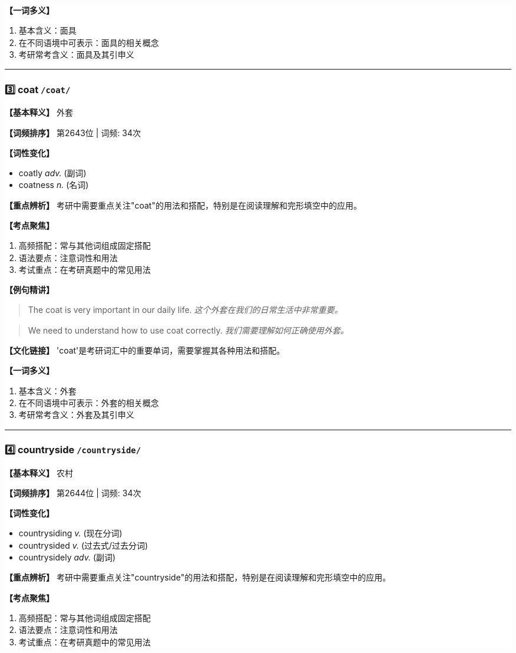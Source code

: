 **【一词多义】**
1. 基本含义：面具
2. 在不同语境中可表示：面具的相关概念
3. 考研常考含义：面具及其引申义

---
### 3️⃣ coat `/coat/`

**【基本释义】** 外套

**【词频排序】** 第2643位 | 词频: 34次

**【词性变化】**
- coatly *adv.* (副词)
- coatness *n.* (名词)

**【重点辨析】**
考研中需要重点关注"coat"的用法和搭配，特别是在阅读理解和完形填空中的应用。

**【考点聚焦】**
1. 高频搭配：常与其他词组成固定搭配
2. 语法要点：注意词性和用法
3. 考试重点：在考研真题中的常见用法

**【例句精讲】**
> The coat is very important in our daily life.
> *这个外套在我们的日常生活中非常重要。*

> We need to understand how to use coat correctly.
> *我们需要理解如何正确使用外套。*

**【文化链接】**
'coat'是考研词汇中的重要单词，需要掌握其各种用法和搭配。

**【一词多义】**
1. 基本含义：外套
2. 在不同语境中可表示：外套的相关概念
3. 考研常考含义：外套及其引申义

---
### 4️⃣ countryside `/countryside/`

**【基本释义】** 农村

**【词频排序】** 第2644位 | 词频: 34次

**【词性变化】**
- countrysiding *v.* (现在分词)
- countrysided *v.* (过去式/过去分词)
- countrysidely *adv.* (副词)

**【重点辨析】**
考研中需要重点关注"countryside"的用法和搭配，特别是在阅读理解和完形填空中的应用。

**【考点聚焦】**
1. 高频搭配：常与其他词组成固定搭配
2. 语法要点：注意词性和用法
3. 考试重点：在考研真题中的常见用法
